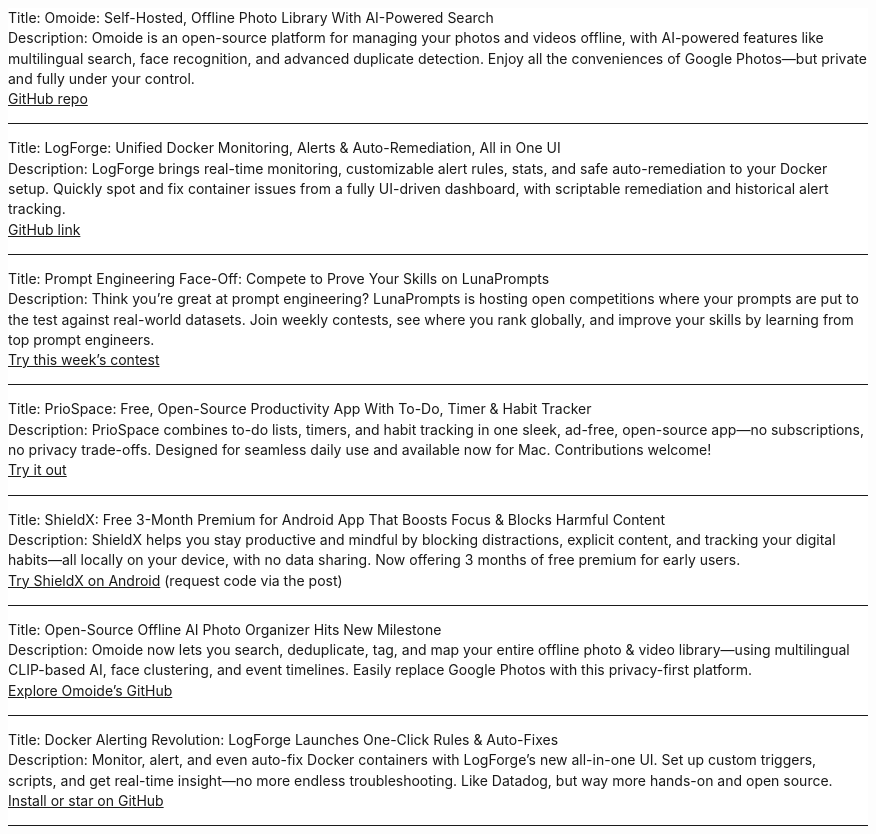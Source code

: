 
Title: Omoide: Self-Hosted, Offline Photo Library With AI-Powered Search  
Description: Omoide is an open-source platform for managing your photos and videos offline, with AI-powered features like multilingual search, face recognition, and advanced duplicate detection. Enjoy all the conveniences of Google Photos—but private and fully under your control.  
[GitHub repo](https://github.com/omoide/omoide)

---

Title: LogForge: Unified Docker Monitoring, Alerts & Auto-Remediation, All in One UI  
Description: LogForge brings real-time monitoring, customizable alert rules, stats, and safe auto-remediation to your Docker setup. Quickly spot and fix container issues from a fully UI-driven dashboard, with scriptable remediation and historical alert tracking.  
[GitHub link](https://github.com/log-forge/logforge)

---

Title: Prompt Engineering Face-Off: Compete to Prove Your Skills on LunaPrompts  
Description: Think you’re great at prompt engineering? LunaPrompts is hosting open competitions where your prompts are put to the test against real-world datasets. Join weekly contests, see where you rank globally, and improve your skills by learning from top prompt engineers.  
[Try this week’s contest](https://lunaprompts.com/contests)

---

Title: PrioSpace: Free, Open-Source Productivity App With To-Do, Timer & Habit Tracker  
Description: PrioSpace combines to-do lists, timers, and habit tracking in one sleek, ad-free, open-source app—no subscriptions, no privacy trade-offs. Designed for seamless daily use and available now for Mac. Contributions welcome!  
[Try it out](https://prio.space/home)

---

Title: ShieldX: Free 3-Month Premium for Android App That Boosts Focus & Blocks Harmful Content  
Description: ShieldX helps you stay productive and mindful by blocking distractions, explicit content, and tracking your digital habits—all locally on your device, with no data sharing. Now offering 3 months of free premium for early users.  
[Try ShieldX on Android](https://play.google.com/store/apps/details?id=com.shieldx.app) (request code via the post)

---

Title: Open-Source Offline AI Photo Organizer Hits New Milestone  
Description: Omoide now lets you search, deduplicate, tag, and map your entire offline photo & video library—using multilingual CLIP-based AI, face clustering, and event timelines. Easily replace Google Photos with this privacy-first platform.  
[Explore Omoide’s GitHub](https://github.com/omoide/omoide)

---

Title: Docker Alerting Revolution: LogForge Launches One-Click Rules & Auto-Fixes  
Description: Monitor, alert, and even auto-fix Docker containers with LogForge’s new all-in-one UI. Set up custom triggers, scripts, and get real-time insight—no more endless troubleshooting. Like Datadog, but way more hands-on and open source.  
[Install or star on GitHub](https://github.com/log-forge/logforge)

---